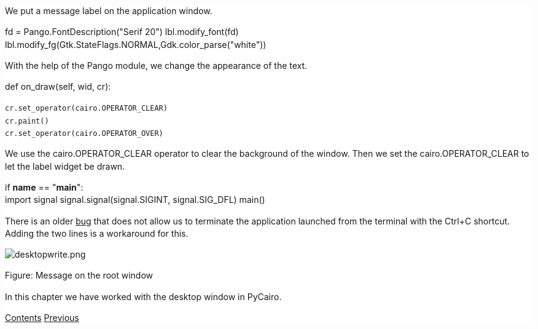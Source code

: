We put a message label on the application window.

fd = Pango.FontDescription("Serif 20")
lbl.modify_font(fd)                
lbl.modify_fg(Gtk.StateFlags.NORMAL,Gdk.color_parse("white"))   

With the help of the Pango module, we change the appearance of
the text.

def on_draw(self, wid, cr):
    
    cr.set_operator(cairo.OPERATOR_CLEAR)
    cr.paint()
    cr.set_operator(cairo.OPERATOR_OVER)

We use the cairo.OPERATOR_CLEAR operator to clear
the background of the window. Then we set the cairo.OPERATOR_CLEAR
to let the label widget be drawn. 

if __name__ == "__main__":    
    import signal
    signal.signal(signal.SIGINT, signal.SIG_DFL)
    main()

There is an older [bug](https://bugzilla.gnome.org/show_bug.cgi?id=622084)
that does not allow us to terminate the application launched from the terminal 
with the Ctrl+C shortcut. Adding the two lines is a 
workaround for this.

![desktopwrite.png](images/desktopwrite.png)

Figure: Message on the root window

In this chapter we have worked with the desktop window in PyCairo.

[Contents](..) 
[Previous](../images/)